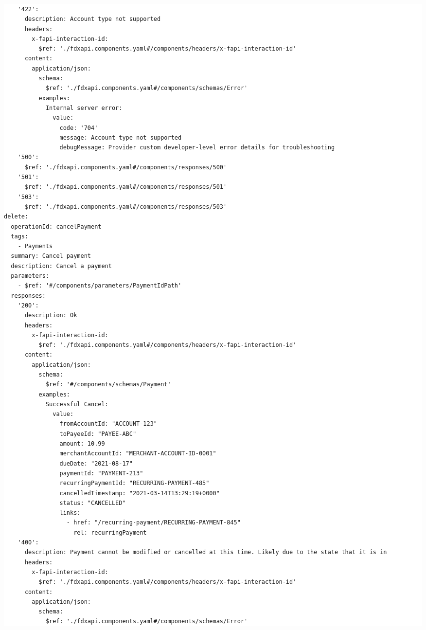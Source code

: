         '422':
          description: Account type not supported
          headers:
            x-fapi-interaction-id:
              $ref: './fdxapi.components.yaml#/components/headers/x-fapi-interaction-id'
          content:
            application/json:
              schema:
                $ref: './fdxapi.components.yaml#/components/schemas/Error'
              examples:
                Internal server error:
                  value:
                    code: '704'
                    message: Account type not supported
                    debugMessage: Provider custom developer-level error details for troubleshooting
        '500':
          $ref: './fdxapi.components.yaml#/components/responses/500'
        '501':
          $ref: './fdxapi.components.yaml#/components/responses/501'
        '503':
          $ref: './fdxapi.components.yaml#/components/responses/503'
    delete:
      operationId: cancelPayment
      tags:
        - Payments
      summary: Cancel payment
      description: Cancel a payment
      parameters:
        - $ref: '#/components/parameters/PaymentIdPath'
      responses:
        '200':
          description: Ok
          headers:
            x-fapi-interaction-id:
              $ref: './fdxapi.components.yaml#/components/headers/x-fapi-interaction-id'
          content:
            application/json:
              schema:
                $ref: '#/components/schemas/Payment'
              examples:
                Successful Cancel:
                  value:
                    fromAccountId: "ACCOUNT-123"
                    toPayeeId: "PAYEE-ABC"
                    amount: 10.99
                    merchantAccountId: "MERCHANT-ACCOUNT-ID-0001"
                    dueDate: "2021-08-17"
                    paymentId: "PAYMENT-213"
                    recurringPaymentId: "RECURRING-PAYMENT-485"
                    cancelledTimestamp: "2021-03-14T13:29:19+0000"
                    status: "CANCELLED"
                    links:
                      - href: "/recurring-payment/RECURRING-PAYMENT-845"
                        rel: recurringPayment
        '400':
          description: Payment cannot be modified or cancelled at this time. Likely due to the state that it is in
          headers:
            x-fapi-interaction-id:
              $ref: './fdxapi.components.yaml#/components/headers/x-fapi-interaction-id'
          content:
            application/json:
              schema:
                $ref: './fdxapi.components.yaml#/components/schemas/Error'